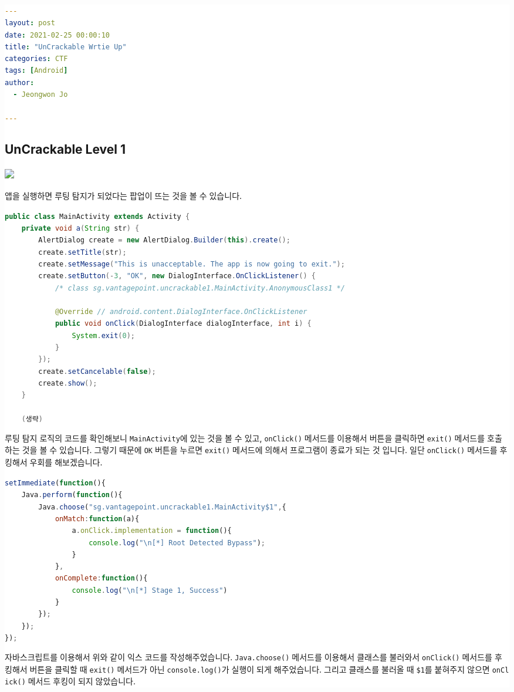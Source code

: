 ```yaml
---
layout: post
date: 2021-02-25 00:00:10
title: "UnCrackable Wrtie Up"
categories: CTF
tags: [Android]
author:
  - Jeongwon Jo

---
```

## <span style="color:#21C587"></span> UnCrackable Level 1 

![](https://github.com/wjddnjs33/image/blob/main/UnCrackable/Level1/1.png?raw=true)

앱을 실행하면 루팅 탐지가 되었다는 팝업이 뜨는 것을 볼 수 있습니다.

```Java
public class MainActivity extends Activity {
    private void a(String str) {
        AlertDialog create = new AlertDialog.Builder(this).create();
        create.setTitle(str);
        create.setMessage("This is unacceptable. The app is now going to exit.");
        create.setButton(-3, "OK", new DialogInterface.OnClickListener() {
            /* class sg.vantagepoint.uncrackable1.MainActivity.AnonymousClass1 */

            @Override // android.content.DialogInterface.OnClickListener
            public void onClick(DialogInterface dialogInterface, int i) {
                System.exit(0);
            }
        });
        create.setCancelable(false);
        create.show();
    }
    
    (생략)
```
루팅 탐지 로직의 코드를 확인해보니 `MainActivity`에 있는 것을 볼 수 있고, `onClick()` 메서드를 이용해서 버튼을 클릭하면 `exit()` 메서드를 호출하는 것을 볼 수 있습니다. 그렇기 때문에 `OK` 버튼을 누르면 `exit()` 메서드에 의해서 프로그램이 종료가 되는 것 입니다. 일단 `onClick()` 메서드를 후킹해서 우회를 해보겠습니다.

```javascript
setImmediate(function(){
    Java.perform(function(){
        Java.choose("sg.vantagepoint.uncrackable1.MainActivity$1",{
            onMatch:function(a){
                a.onClick.implementation = function(){
                    console.log("\n[*] Root Detected Bypass");
                }
            },
            onComplete:function(){
                console.log("\n[*] Stage 1, Success")
            }
        });
    });
});
```
자바스크립트를 이용해서 위와 같이 익스 코드를 작성해주었습니다. `Java.choose()` 메서드를 이용해서 클래스를 불러와서 `onClick()` 메서드를 후킹해서 버튼을 클릭할 때 `exit()` 메서드가 아닌 `console.log()`가 실행이 되게 해주었습니다. 그리고 클래스를 불러올 때 `$1`를 붙혀주지 않으면 `onClick()` 메서드 후킹이 되지 않았습니다.
